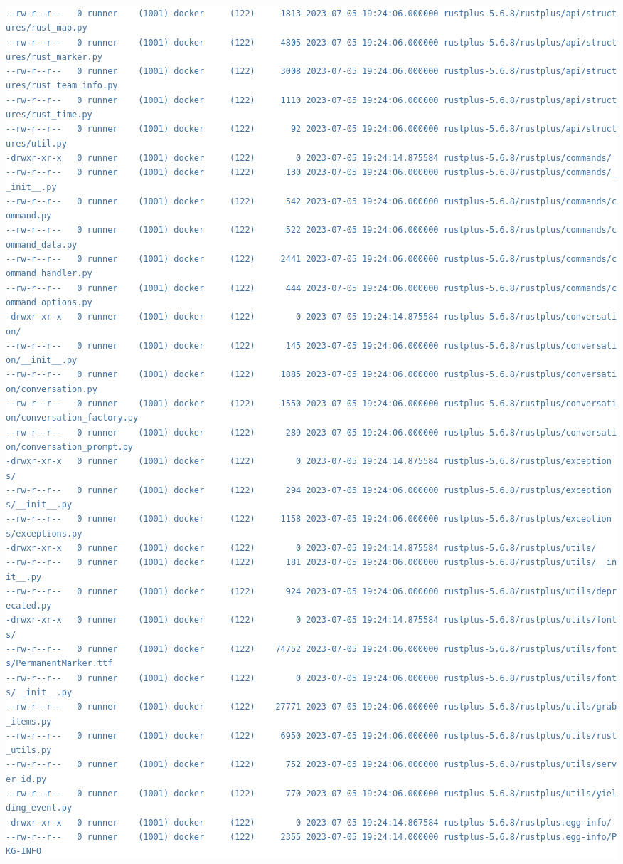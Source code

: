 ```diff
--rw-r--r--   0 runner    (1001) docker     (122)     1813 2023-07-05 19:24:06.000000 rustplus-5.6.8/rustplus/api/structures/rust_map.py
--rw-r--r--   0 runner    (1001) docker     (122)     4805 2023-07-05 19:24:06.000000 rustplus-5.6.8/rustplus/api/structures/rust_marker.py
--rw-r--r--   0 runner    (1001) docker     (122)     3008 2023-07-05 19:24:06.000000 rustplus-5.6.8/rustplus/api/structures/rust_team_info.py
--rw-r--r--   0 runner    (1001) docker     (122)     1110 2023-07-05 19:24:06.000000 rustplus-5.6.8/rustplus/api/structures/rust_time.py
--rw-r--r--   0 runner    (1001) docker     (122)       92 2023-07-05 19:24:06.000000 rustplus-5.6.8/rustplus/api/structures/util.py
-drwxr-xr-x   0 runner    (1001) docker     (122)        0 2023-07-05 19:24:14.875584 rustplus-5.6.8/rustplus/commands/
--rw-r--r--   0 runner    (1001) docker     (122)      130 2023-07-05 19:24:06.000000 rustplus-5.6.8/rustplus/commands/__init__.py
--rw-r--r--   0 runner    (1001) docker     (122)      542 2023-07-05 19:24:06.000000 rustplus-5.6.8/rustplus/commands/command.py
--rw-r--r--   0 runner    (1001) docker     (122)      522 2023-07-05 19:24:06.000000 rustplus-5.6.8/rustplus/commands/command_data.py
--rw-r--r--   0 runner    (1001) docker     (122)     2441 2023-07-05 19:24:06.000000 rustplus-5.6.8/rustplus/commands/command_handler.py
--rw-r--r--   0 runner    (1001) docker     (122)      444 2023-07-05 19:24:06.000000 rustplus-5.6.8/rustplus/commands/command_options.py
-drwxr-xr-x   0 runner    (1001) docker     (122)        0 2023-07-05 19:24:14.875584 rustplus-5.6.8/rustplus/conversation/
--rw-r--r--   0 runner    (1001) docker     (122)      145 2023-07-05 19:24:06.000000 rustplus-5.6.8/rustplus/conversation/__init__.py
--rw-r--r--   0 runner    (1001) docker     (122)     1885 2023-07-05 19:24:06.000000 rustplus-5.6.8/rustplus/conversation/conversation.py
--rw-r--r--   0 runner    (1001) docker     (122)     1550 2023-07-05 19:24:06.000000 rustplus-5.6.8/rustplus/conversation/conversation_factory.py
--rw-r--r--   0 runner    (1001) docker     (122)      289 2023-07-05 19:24:06.000000 rustplus-5.6.8/rustplus/conversation/conversation_prompt.py
-drwxr-xr-x   0 runner    (1001) docker     (122)        0 2023-07-05 19:24:14.875584 rustplus-5.6.8/rustplus/exceptions/
--rw-r--r--   0 runner    (1001) docker     (122)      294 2023-07-05 19:24:06.000000 rustplus-5.6.8/rustplus/exceptions/__init__.py
--rw-r--r--   0 runner    (1001) docker     (122)     1158 2023-07-05 19:24:06.000000 rustplus-5.6.8/rustplus/exceptions/exceptions.py
-drwxr-xr-x   0 runner    (1001) docker     (122)        0 2023-07-05 19:24:14.875584 rustplus-5.6.8/rustplus/utils/
--rw-r--r--   0 runner    (1001) docker     (122)      181 2023-07-05 19:24:06.000000 rustplus-5.6.8/rustplus/utils/__init__.py
--rw-r--r--   0 runner    (1001) docker     (122)      924 2023-07-05 19:24:06.000000 rustplus-5.6.8/rustplus/utils/deprecated.py
-drwxr-xr-x   0 runner    (1001) docker     (122)        0 2023-07-05 19:24:14.875584 rustplus-5.6.8/rustplus/utils/fonts/
--rw-r--r--   0 runner    (1001) docker     (122)    74752 2023-07-05 19:24:06.000000 rustplus-5.6.8/rustplus/utils/fonts/PermanentMarker.ttf
--rw-r--r--   0 runner    (1001) docker     (122)        0 2023-07-05 19:24:06.000000 rustplus-5.6.8/rustplus/utils/fonts/__init__.py
--rw-r--r--   0 runner    (1001) docker     (122)    27771 2023-07-05 19:24:06.000000 rustplus-5.6.8/rustplus/utils/grab_items.py
--rw-r--r--   0 runner    (1001) docker     (122)     6950 2023-07-05 19:24:06.000000 rustplus-5.6.8/rustplus/utils/rust_utils.py
--rw-r--r--   0 runner    (1001) docker     (122)      752 2023-07-05 19:24:06.000000 rustplus-5.6.8/rustplus/utils/server_id.py
--rw-r--r--   0 runner    (1001) docker     (122)      770 2023-07-05 19:24:06.000000 rustplus-5.6.8/rustplus/utils/yielding_event.py
-drwxr-xr-x   0 runner    (1001) docker     (122)        0 2023-07-05 19:24:14.867584 rustplus-5.6.8/rustplus.egg-info/
--rw-r--r--   0 runner    (1001) docker     (122)     2355 2023-07-05 19:24:14.000000 rustplus-5.6.8/rustplus.egg-info/PKG-INFO
```
